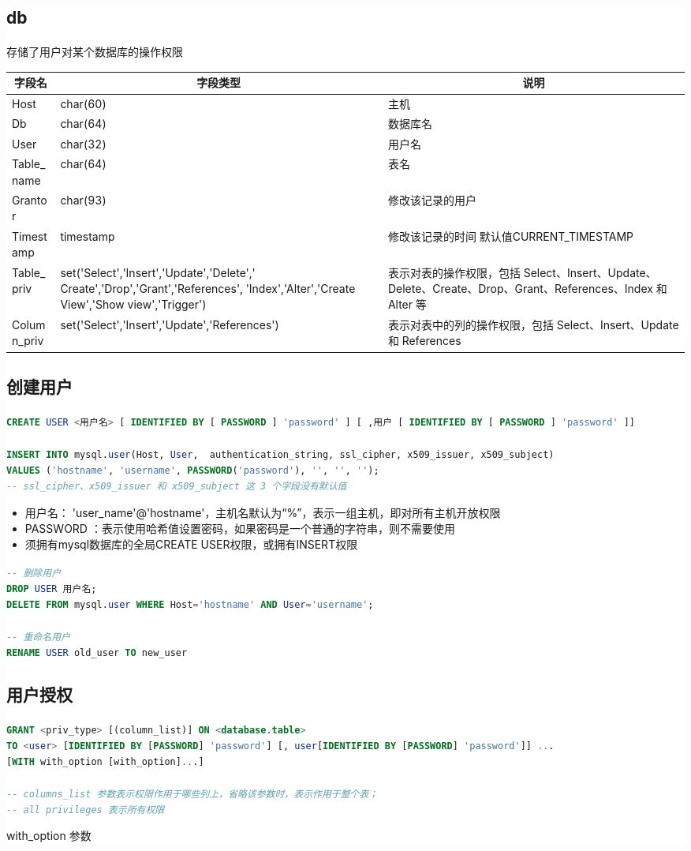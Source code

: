 
## db
存储了用户对某个数据库的操作权限

| 字段名 | 字段类型 | 说明 |
| --- | --- | --- |
| Host | char(60) | 主机 |
| Db | char(64) | 数据库名 |
| User | char(32) | 用户名 |
| Table_name | char(64) | 表名 |
| Grantor | char(93) | 修改该记录的用户 |
| Timestamp | timestamp | 修改该记录的时间 默认值CURRENT_TIMESTAMP |
| Table_priv | set('Select','Insert','Update','Delete',' Create','Drop','Grant','References', 'Index','Alter','Create View','Show view','Trigger') | 表示对表的操作权限，包括 Select、Insert、Update、Delete、Create、Drop、Grant、References、Index 和 Alter 等 |
| Column_priv | set('Select','Insert','Update','References') | 表示对表中的列的操作权限，包括 Select、Insert、Update 和 References |


## 创建用户
```sql
CREATE USER <用户名> [ IDENTIFIED BY [ PASSWORD ] 'password' ] [ ,用户 [ IDENTIFIED BY [ PASSWORD ] 'password' ]]

INSERT INTO mysql.user(Host, User,  authentication_string, ssl_cipher, x509_issuer, x509_subject) 
VALUES ('hostname', 'username', PASSWORD('password'), '', '', '');
-- ssl_cipher、x509_issuer 和 x509_subject 这 3 个字段没有默认值
```

- 用户名： 'user_name'@'hostname'，主机名默认为“%”，表示一组主机，即对所有主机开放权限
- PASSWORD ：表示使用哈希值设置密码，如果密码是一个普通的字符串，则不需要使用
- 须拥有mysql数据库的全局CREATE USER权限，或拥有INSERT权限

```sql
-- 删除用户
DROP USER 用户名;
DELETE FROM mysql.user WHERE Host='hostname' AND User='username';

-- 重命名用户
RENAME USER old_user TO new_user
```

## 用户授权
```sql
GRANT <priv_type> [(column_list)] ON <database.table>
TO <user> [IDENTIFIED BY [PASSWORD] 'password'] [, user[IDENTIFIED BY [PASSWORD] 'password']] ...
[WITH with_option [with_option]...]

-- columns_list 参数表示权限作用于哪些列上，省略该参数时，表示作用于整个表；
-- all privileges 表示所有权限
```
with_option 参数
